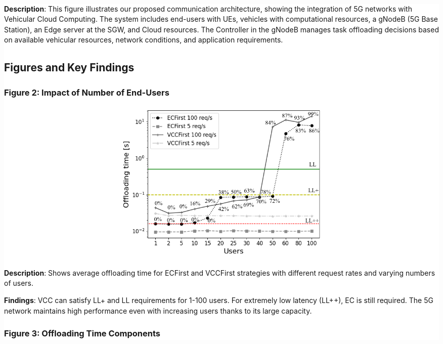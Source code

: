 **Description**: This figure illustrates our proposed communication architecture, showing the integration of 5G networks with Vehicular Cloud Computing. The system includes end-users with UEs, vehicles with computational resources, a gNodeB (5G Base Station), an Edge server at the SGW, and Cloud resources. The Controller in the gNodeB manages task offloading decisions based on available vehicular resources, network conditions, and application requirements.

## Figures and Key Findings

### Figure 2: Impact of Number of End-Users
<p align="center">
  <img src="/figures/request_rate_users.png" alt="Average offloading time for different request rates" width="400">
</p>

**Description**: Shows average offloading time for ECFirst and VCCFirst strategies with different request rates and varying numbers of users.

**Findings**: VCC can satisfy LL+ and LL requirements for 1-100 users. For extremely low latency (LL++), EC is still required. The 5G network maintains high performance even with increasing users thanks to its large capacity.

### Figure 3: Offloading Time Components
<p align="center">